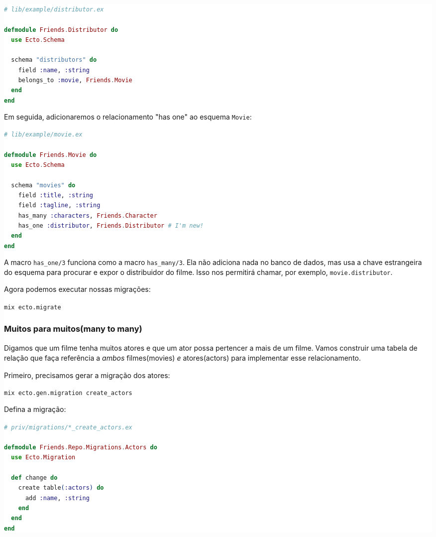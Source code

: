 ```elixir
# lib/example/distributor.ex

defmodule Friends.Distributor do
  use Ecto.Schema

  schema "distributors" do
    field :name, :string
    belongs_to :movie, Friends.Movie
  end
end
```

Em seguida, adicionaremos o relacionamento "has one" ao esquema `Movie`:

```elixir
# lib/example/movie.ex

defmodule Friends.Movie do
  use Ecto.Schema

  schema "movies" do
    field :title, :string
    field :tagline, :string
    has_many :characters, Friends.Character
    has_one :distributor, Friends.Distributor # I'm new!
  end
end
```

A macro `has_one/3` funciona como a macro `has_many/3`. Ela não adiciona nada no banco de dados, mas usa a chave estrangeira do esquema para procurar e expor o distribuidor do filme. Isso nos permitirá chamar, por exemplo, `movie.distributor`.

Agora podemos executar nossas migrações:

```console
mix ecto.migrate
```

### Muitos para muitos(many to many)

Digamos que um filme tenha muitos atores e que um ator possa pertencer a mais de um filme. Vamos construir uma tabela de relação que faça referência a _ambos_ filmes(movies) _e_ atores(actors) para implementar esse relacionamento.

Primeiro, precisamos gerar a migração dos atores:

```console
mix ecto.gen.migration create_actors
```

Defina a migração:

```elixir
# priv/migrations/*_create_actors.ex

defmodule Friends.Repo.Migrations.Actors do
  use Ecto.Migration

  def change do
    create table(:actors) do
      add :name, :string
    end
  end
end
```
